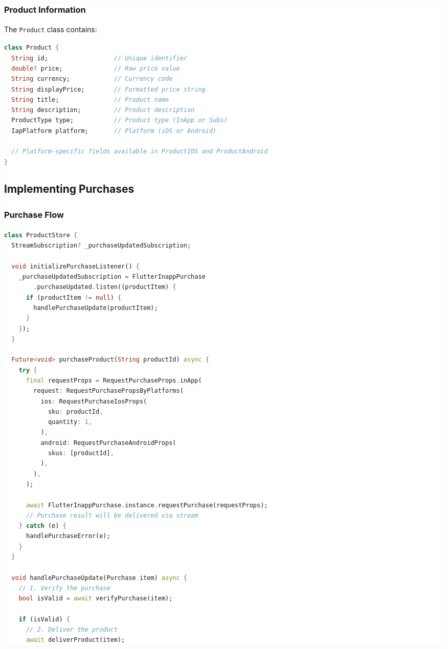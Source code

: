 ### Product Information

The `Product` class contains:

```dart
class Product {
  String id;                  // Unique identifier
  double? price;              // Raw price value
  String currency;            // Currency code
  String displayPrice;        // Formatted price string
  String title;               // Product name
  String description;         // Product description
  ProductType type;           // Product type (InApp or Subs)
  IapPlatform platform;       // Platform (iOS or Android)

  // Platform-specific fields available in ProductIOS and ProductAndroid
}
```

## Implementing Purchases

### Purchase Flow

```dart
class ProductStore {
  StreamSubscription? _purchaseUpdatedSubscription;

  void initializePurchaseListener() {
    _purchaseUpdatedSubscription = FlutterInappPurchase
        .purchaseUpdated.listen((productItem) {
      if (productItem != null) {
        handlePurchaseUpdate(productItem);
      }
    });
  }

  Future<void> purchaseProduct(String productId) async {
    try {
      final requestProps = RequestPurchaseProps.inApp(
        request: RequestPurchasePropsByPlatforms(
          ios: RequestPurchaseIosProps(
            sku: productId,
            quantity: 1,
          ),
          android: RequestPurchaseAndroidProps(
            skus: [productId],
          ),
        ),
      );

      await FlutterInappPurchase.instance.requestPurchase(requestProps);
      // Purchase result will be delivered via stream
    } catch (e) {
      handlePurchaseError(e);
    }
  }

  void handlePurchaseUpdate(Purchase item) async {
    // 1. Verify the purchase
    bool isValid = await verifyPurchase(item);

    if (isValid) {
      // 2. Deliver the product
      await deliverProduct(item);
```